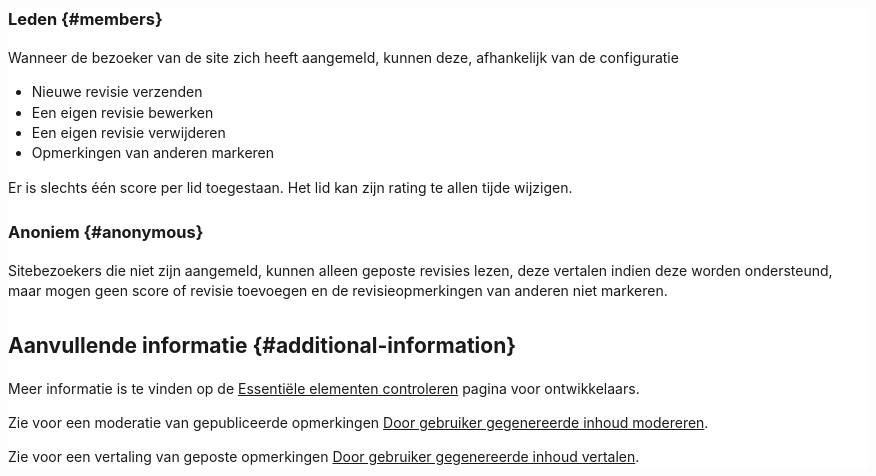### Leden {#members}

Wanneer de bezoeker van de site zich heeft aangemeld, kunnen deze, afhankelijk van de configuratie

* Nieuwe revisie verzenden
* Een eigen revisie bewerken
* Een eigen revisie verwijderen
* Opmerkingen van anderen markeren

Er is slechts één score per lid toegestaan. Het lid kan zijn rating te allen tijde wijzigen.

### Anoniem {#anonymous}

Sitebezoekers die niet zijn aangemeld, kunnen alleen geposte revisies lezen, deze vertalen indien deze worden ondersteund, maar mogen geen score of revisie toevoegen en de revisieopmerkingen van anderen niet markeren.

## Aanvullende informatie {#additional-information}

Meer informatie is te vinden op de [Essentiële elementen controleren](reviews-basics.md) pagina voor ontwikkelaars.

Zie voor een moderatie van gepubliceerde opmerkingen [Door gebruiker gegenereerde inhoud modereren](moderate-ugc.md).

Zie voor een vertaling van geposte opmerkingen [Door gebruiker gegenereerde inhoud vertalen](translate-ugc.md).
